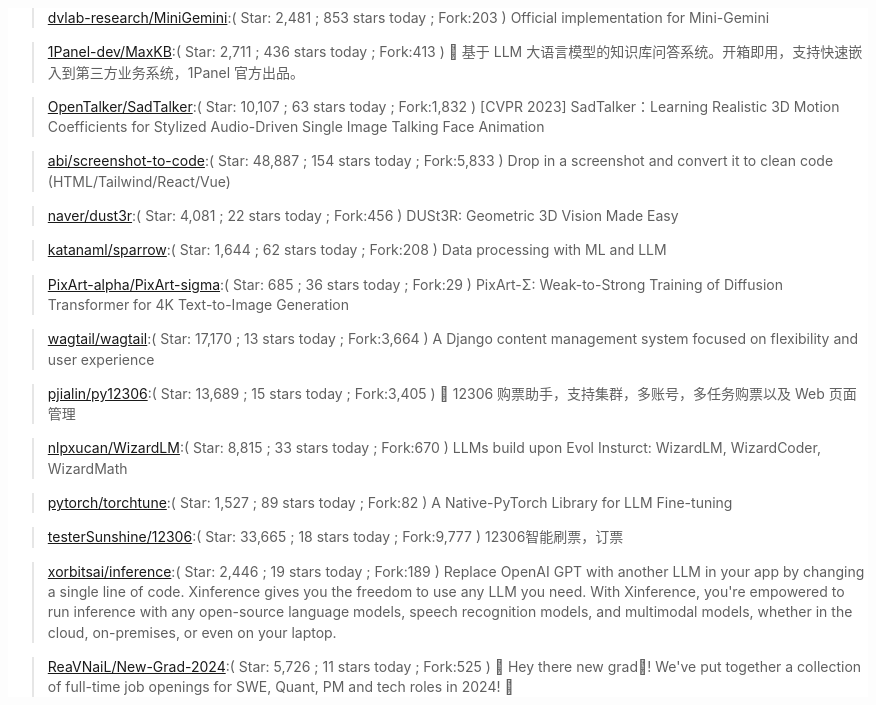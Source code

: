 > [dvlab-research/MiniGemini](https://github.com/dvlab-research/MiniGemini):( Star: 2,481 ; 853 stars today ; Fork:203 ) 
 > Official implementation for Mini-Gemini

> [1Panel-dev/MaxKB](https://github.com/1Panel-dev/MaxKB):( Star: 2,711 ; 436 stars today ; Fork:413 ) 
 > 💬 基于 LLM 大语言模型的知识库问答系统。开箱即用，支持快速嵌入到第三方业务系统，1Panel 官方出品。

> [OpenTalker/SadTalker](https://github.com/OpenTalker/SadTalker):( Star: 10,107 ; 63 stars today ; Fork:1,832 ) 
 > [CVPR 2023] SadTalker：Learning Realistic 3D Motion Coefficients for Stylized Audio-Driven Single Image Talking Face Animation

> [abi/screenshot-to-code](https://github.com/abi/screenshot-to-code):( Star: 48,887 ; 154 stars today ; Fork:5,833 ) 
 > Drop in a screenshot and convert it to clean code (HTML/Tailwind/React/Vue)

> [naver/dust3r](https://github.com/naver/dust3r):( Star: 4,081 ; 22 stars today ; Fork:456 ) 
 > DUSt3R: Geometric 3D Vision Made Easy

> [katanaml/sparrow](https://github.com/katanaml/sparrow):( Star: 1,644 ; 62 stars today ; Fork:208 ) 
 > Data processing with ML and LLM

> [PixArt-alpha/PixArt-sigma](https://github.com/PixArt-alpha/PixArt-sigma):( Star: 685 ; 36 stars today ; Fork:29 ) 
 > PixArt-Σ: Weak-to-Strong Training of Diffusion Transformer for 4K Text-to-Image Generation

> [wagtail/wagtail](https://github.com/wagtail/wagtail):( Star: 17,170 ; 13 stars today ; Fork:3,664 ) 
 > A Django content management system focused on flexibility and user experience

> [pjialin/py12306](https://github.com/pjialin/py12306):( Star: 13,689 ; 15 stars today ; Fork:3,405 ) 
 > 🚂 12306 购票助手，支持集群，多账号，多任务购票以及 Web 页面管理

> [nlpxucan/WizardLM](https://github.com/nlpxucan/WizardLM):( Star: 8,815 ; 33 stars today ; Fork:670 ) 
 > LLMs build upon Evol Insturct: WizardLM, WizardCoder, WizardMath

> [pytorch/torchtune](https://github.com/pytorch/torchtune):( Star: 1,527 ; 89 stars today ; Fork:82 ) 
 > A Native-PyTorch Library for LLM Fine-tuning

> [testerSunshine/12306](https://github.com/testerSunshine/12306):( Star: 33,665 ; 18 stars today ; Fork:9,777 ) 
 > 12306智能刷票，订票

> [xorbitsai/inference](https://github.com/xorbitsai/inference):( Star: 2,446 ; 19 stars today ; Fork:189 ) 
 > Replace OpenAI GPT with another LLM in your app by changing a single line of code. Xinference gives you the freedom to use any LLM you need. With Xinference, you're empowered to run inference with any open-source language models, speech recognition models, and multimodal models, whether in the cloud, on-premises, or even on your laptop.

> [ReaVNaiL/New-Grad-2024](https://github.com/ReaVNaiL/New-Grad-2024):( Star: 5,726 ; 11 stars today ; Fork:525 ) 
 > 👋 Hey there new grad🎉! We've put together a collection of full-time job openings for SWE, Quant, PM and tech roles in 2024! 🚀
